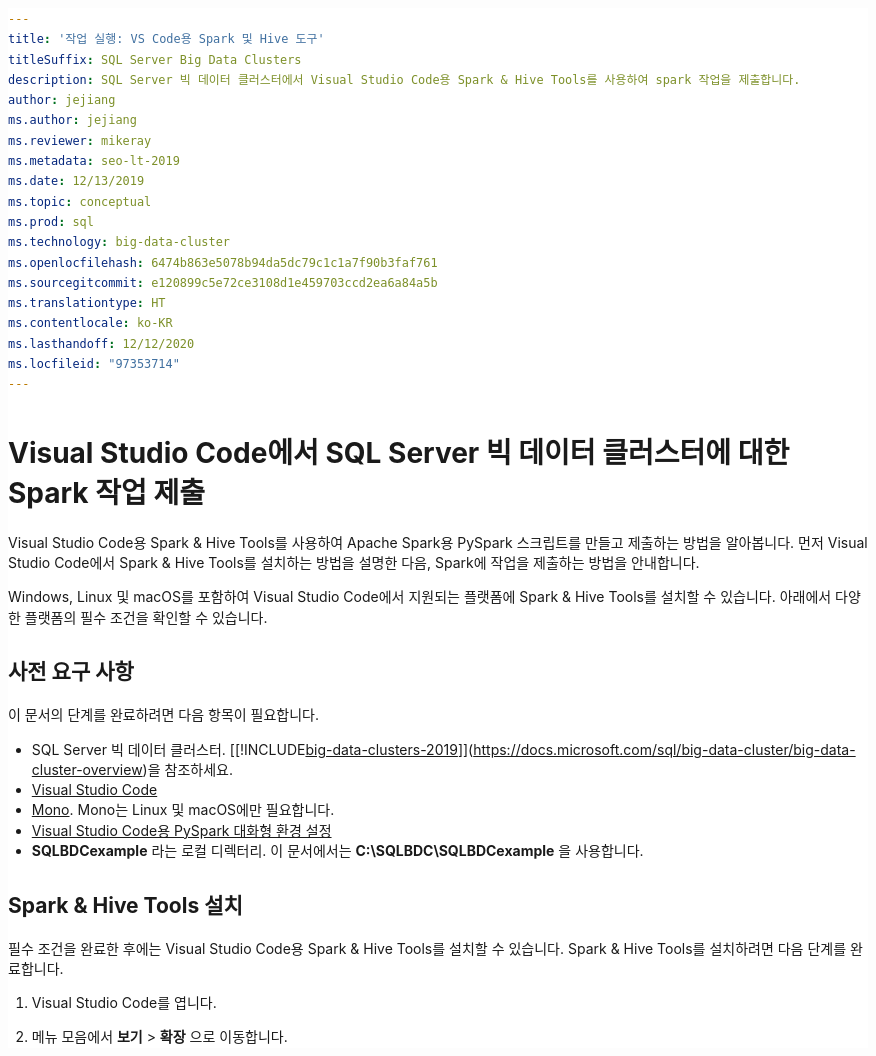 ```yaml
---
title: '작업 실행: VS Code용 Spark 및 Hive 도구'
titleSuffix: SQL Server Big Data Clusters
description: SQL Server 빅 데이터 클러스터에서 Visual Studio Code용 Spark & Hive Tools를 사용하여 spark 작업을 제출합니다.
author: jejiang
ms.author: jejiang
ms.reviewer: mikeray
ms.metadata: seo-lt-2019
ms.date: 12/13/2019
ms.topic: conceptual
ms.prod: sql
ms.technology: big-data-cluster
ms.openlocfilehash: 6474b863e5078b94da5dc79c1c1a7f90b3faf761
ms.sourcegitcommit: e120899c5e72ce3108d1e459703ccd2ea6a84a5b
ms.translationtype: HT
ms.contentlocale: ko-KR
ms.lasthandoff: 12/12/2020
ms.locfileid: "97353714"
---
```

# <a name="submit-spark-jobs-on-sql-server-big-data-cluster-in-visual-studio-code"></a>Visual Studio Code에서 SQL Server 빅 데이터 클러스터에 대한 Spark 작업 제출

Visual Studio Code용 Spark & Hive Tools를 사용하여 Apache Spark용 PySpark 스크립트를 만들고 제출하는 방법을 알아봅니다. 먼저 Visual Studio Code에서 Spark & Hive Tools를 설치하는 방법을 설명한 다음, Spark에 작업을 제출하는 방법을 안내합니다.  

Windows, Linux 및 macOS를 포함하여 Visual Studio Code에서 지원되는 플랫폼에 Spark & Hive Tools를 설치할 수 있습니다. 아래에서 다양한 플랫폼의 필수 조건을 확인할 수 있습니다.


## <a name="prerequisites"></a>사전 요구 사항

이 문서의 단계를 완료하려면 다음 항목이 필요합니다.

- SQL Server 빅 데이터 클러스터. [[!INCLUDE[big-data-clusters-2019](../includes/ssbigdataclusters-ss-nover.md)]](https://docs.microsoft.com/sql/big-data-cluster/big-data-cluster-overview)을 참조하세요.
- [Visual Studio Code](https://code.visualstudio.com/)
- [Mono](https://www.mono-project.com/docs/getting-started/install/). Mono는 Linux 및 macOS에만 필요합니다.
- [Visual Studio Code용 PySpark 대화형 환경 설정](/azure/hdinsight/set-up-pyspark-interactive-environment)
- **SQLBDCexample** 라는 로컬 디렉터리.  이 문서에서는 **C:\SQLBDC\SQLBDCexample** 을 사용합니다.

## <a name="install-spark--hive-tools"></a>Spark & Hive Tools 설치

필수 조건을 완료한 후에는 Visual Studio Code용 Spark & Hive Tools를 설치할 수 있습니다.  Spark & Hive Tools를 설치하려면 다음 단계를 완료합니다.

1. Visual Studio Code를 엽니다.

2. 메뉴 모음에서 **보기** > **확장** 으로 이동합니다.
